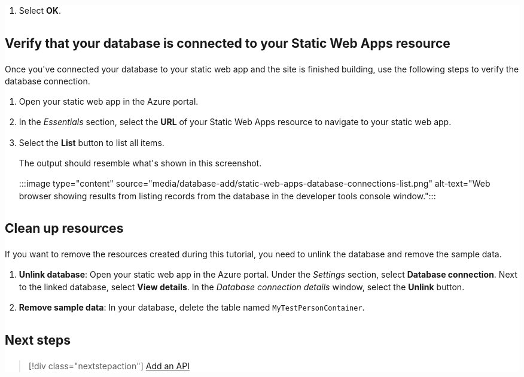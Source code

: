 1. Select **OK**.

## Verify that your database is connected to your Static Web Apps resource

Once you've connected your database to your static web app and the site is finished building, use the following steps to verify the database connection.

1. Open your static web app in the Azure portal.

1. In the *Essentials* section, select the **URL** of your Static Web Apps resource to navigate to your static web app.

1. Select the **List** button to list all items.

    The output should resemble what's shown in this screenshot.

    :::image type="content" source="media/database-add/static-web-apps-database-connections-list.png" alt-text="Web browser showing results from listing records from the database in the developer tools console window.":::

## Clean up resources

If you want to remove the resources created during this tutorial, you need to unlink the database and remove the sample data.

1. **Unlink database**: Open your static web app in the Azure portal. Under the *Settings* section, select **Database connection**. Next to the linked database, select **View details**. In the *Database connection details* window, select the **Unlink** button.

1. **Remove sample data**: In your database, delete the table named `MyTestPersonContainer`.

## Next steps

> [!div class="nextstepaction"]
> [Add an API](add-api.md)
